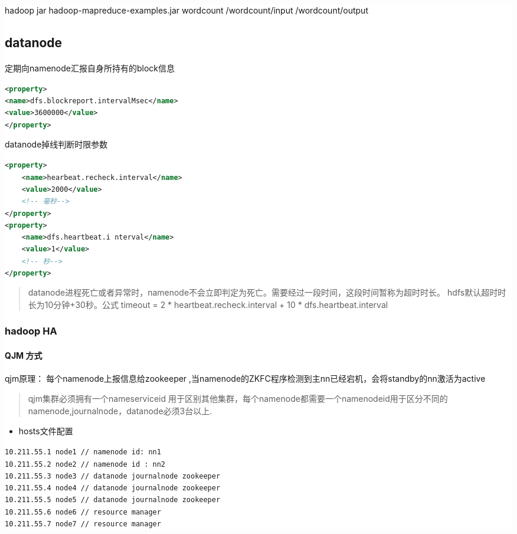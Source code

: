 hadoop jar hadoop-mapreduce-examples.jar wordcount /wordcount/input /wordcount/output







datanode
---

定期向namenode汇报自身所持有的block信息
```xml
<property>
<name>dfs.blockreport.intervalMsec</name>
<value>3600000</value>
</property>
```

datanode掉线判断时限参数

```xml
<property>
    <name>hearbeat.recheck.interval</name>
    <value>2000</value>   
    <!-- 毫秒-->
</property>
<property>
    <name>dfs.heartbeat.i nterval</name>
    <value>1</value>
    <!-- 秒-->
</property>
```
> datanode进程死亡或者异常时，namenode不会立即判定为死亡。需要经过一段时间，这段时间暂称为超时时长。
hdfs默认超时时长为10分钟+30秒。公式 timeout = 2 * heartbeat.recheck.interval + 10 * dfs.heartbeat.interval






### hadoop HA 

#### QJM 方式
qjm原理： 每个namenode上报信息给zookeeper ,当namenode的ZKFC程序检测到主nn已经宕机，会将standby的nn激活为active

> qjm集群必须拥有一个nameserviceid 用于区别其他集群，每个namenode都需要一个namenodeid用于区分不同的namenode,journalnode，datanode必须3台以上.

- hosts文件配置
```
10.211.55.1 node1 // namenode id: nn1
10.211.55.2 node2 // namenode id : nn2
10.211.55.3 node3 // datanode journalnode zookeeper
10.211.55.4 node4 // datanode journalnode zookeeper
10.211.55.5 node5 // datanode journalnode zookeeper
10.211.55.6 node6 // resource manager
10.211.55.7 node7 // resource manager

```
